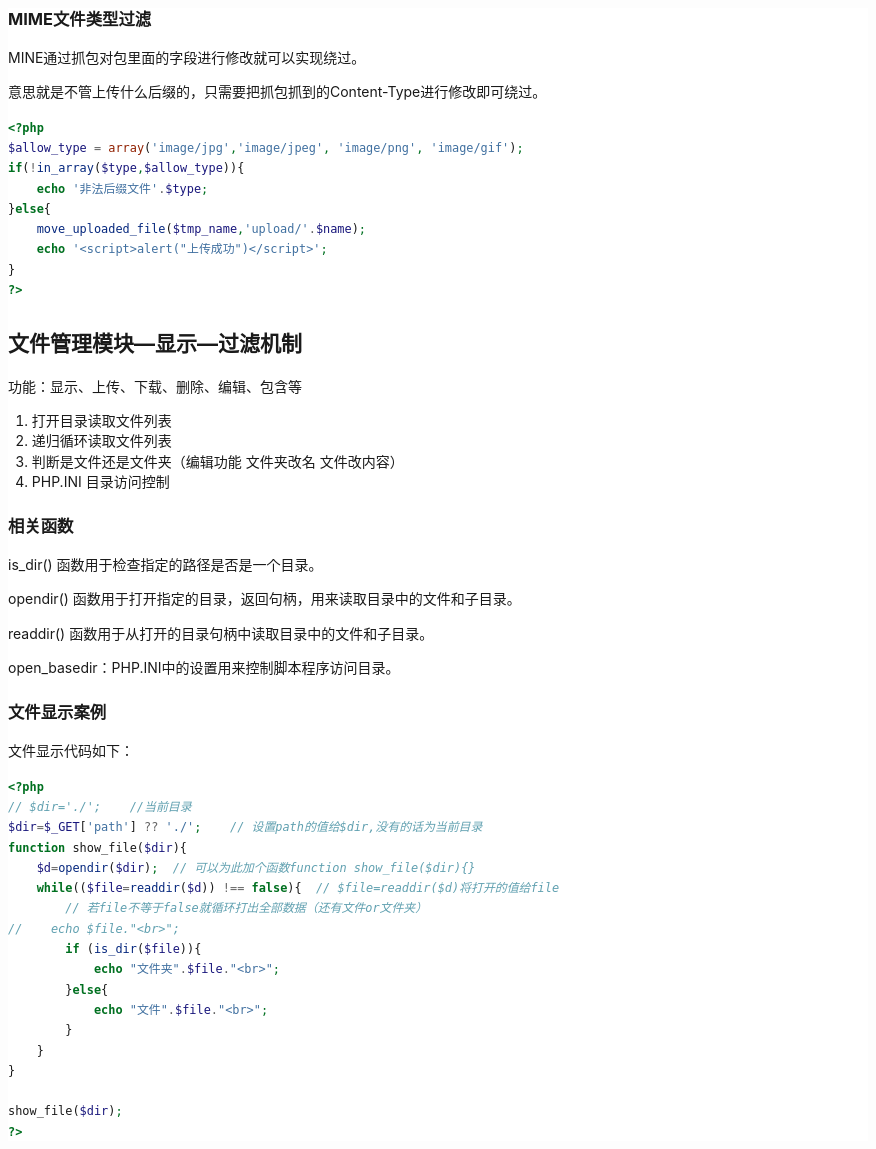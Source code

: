 ### MIME文件类型过滤

MINE通过抓包对包里面的字段进行修改就可以实现绕过。

意思就是不管上传什么后缀的，只需要把抓包抓到的Content-Type进行修改即可绕过。

```php
<?php
$allow_type = array('image/jpg','image/jpeg', 'image/png', 'image/gif');
if(!in_array($type,$allow_type)){
    echo '非法后缀文件'.$type;
}else{
    move_uploaded_file($tmp_name,'upload/'.$name);
    echo '<script>alert("上传成功")</script>';
}
?>
```

## 文件管理模块—显示—过滤机制

功能：显示、上传、下载、删除、编辑、包含等

1. 打开目录读取文件列表
2. 递归循环读取文件列表
3. 判断是文件还是文件夹（编辑功能 文件夹改名 文件改内容）
4. PHP.INI 目录访问控制

### 相关函数

is_dir() 函数用于检查指定的路径是否是一个目录。

opendir() 函数用于打开指定的目录，返回句柄，用来读取目录中的文件和子目录。

readdir() 函数用于从打开的目录句柄中读取目录中的文件和子目录。

open_basedir：PHP.INI中的设置用来控制脚本程序访问目录。

### 文件显示案例

文件显示代码如下：

```php
<?php
// $dir='./';    //当前目录
$dir=$_GET['path'] ?? './';    // 设置path的值给$dir,没有的话为当前目录
function show_file($dir){
    $d=opendir($dir);  // 可以为此加个函数function show_file($dir){}
    while(($file=readdir($d)) !== false){  // $file=readdir($d)将打开的值给file
        // 若file不等于false就循环打出全部数据（还有文件or文件夹）
//    echo $file."<br>";
        if (is_dir($file)){
            echo "文件夹".$file."<br>";
        }else{
            echo "文件".$file."<br>";
        }
    }
}
 
show_file($dir);
?>
```
